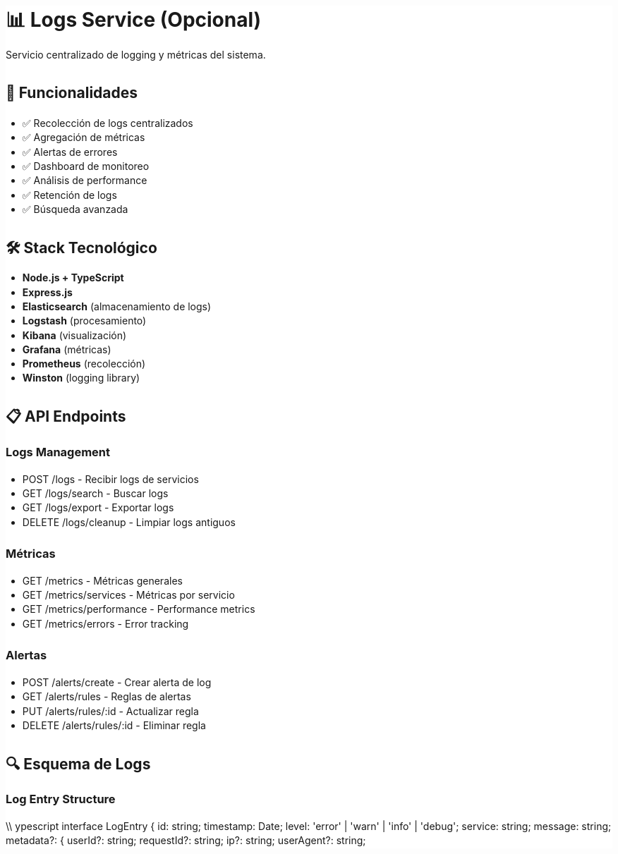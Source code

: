 # 📊 Logs Service (Opcional)

Servicio centralizado de logging y métricas del sistema.

## 🚀 Funcionalidades

- ✅ Recolección de logs centralizados
- ✅ Agregación de métricas
- ✅ Alertas de errores
- ✅ Dashboard de monitoreo
- ✅ Análisis de performance
- ✅ Retención de logs
- ✅ Búsqueda avanzada

## 🛠️ Stack Tecnológico

- **Node.js + TypeScript**
- **Express.js**
- **Elasticsearch** (almacenamiento de logs)
- **Logstash** (procesamiento)
- **Kibana** (visualización)
- **Grafana** (métricas)
- **Prometheus** (recolección)
- **Winston** (logging library)

## 📋 API Endpoints

### Logs Management
- POST /logs - Recibir logs de servicios
- GET /logs/search - Buscar logs
- GET /logs/export - Exportar logs
- DELETE /logs/cleanup - Limpiar logs antiguos

### Métricas
- GET /metrics - Métricas generales
- GET /metrics/services - Métricas por servicio
- GET /metrics/performance - Performance metrics
- GET /metrics/errors - Error tracking

### Alertas
- POST /alerts/create - Crear alerta de log
- GET /alerts/rules - Reglas de alertas
- PUT /alerts/rules/:id - Actualizar regla
- DELETE /alerts/rules/:id - Eliminar regla

## 🔍 Esquema de Logs

### Log Entry Structure
\\\	ypescript
interface LogEntry {
  id: string;
  timestamp: Date;
  level: 'error' | 'warn' | 'info' | 'debug';
  service: string;
  message: string;
  metadata?: {
    userId?: string;
    requestId?: string;
    ip?: string;
    userAgent?: string;